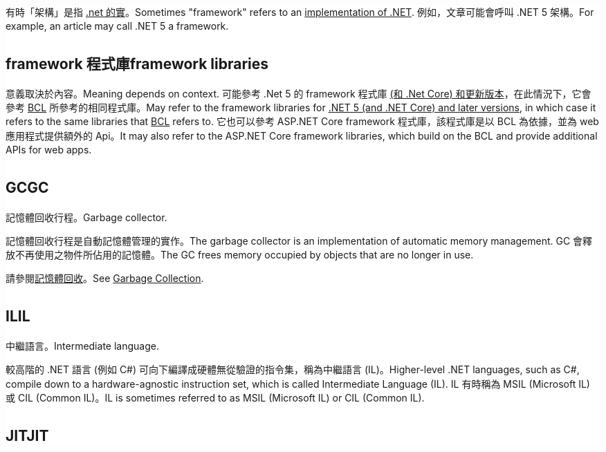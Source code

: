 <span data-ttu-id="57c34-187">有時「架構」是指 [.net 的實](#implementation-of-net)。</span><span class="sxs-lookup"><span data-stu-id="57c34-187">Sometimes "framework" refers to an [implementation of .NET](#implementation-of-net).</span></span> <span data-ttu-id="57c34-188">例如，文章可能會呼叫 .NET 5 架構。</span><span class="sxs-lookup"><span data-stu-id="57c34-188">For example, an article may call .NET 5 a framework.</span></span>

## <a name="framework-libraries"></a><span data-ttu-id="57c34-189">framework 程式庫</span><span class="sxs-lookup"><span data-stu-id="57c34-189">framework libraries</span></span>

<span data-ttu-id="57c34-190">意義取決於內容。</span><span class="sxs-lookup"><span data-stu-id="57c34-190">Meaning depends on context.</span></span> <span data-ttu-id="57c34-191">可能參考 .Net 5 的 framework 程式庫 [ (和 .Net Core) 和更新版本](#net-5-and-later-versions)，在此情況下，它會參考 [BCL](#bcl) 所參考的相同程式庫。</span><span class="sxs-lookup"><span data-stu-id="57c34-191">May refer to the framework libraries for [.NET 5 (and .NET Core) and later versions](#net-5-and-later-versions), in which case it refers to the same libraries that [BCL](#bcl) refers to.</span></span> <span data-ttu-id="57c34-192">它也可以參考 ASP.NET Core framework 程式庫，該程式庫是以 BCL 為依據，並為 web 應用程式提供額外的 Api。</span><span class="sxs-lookup"><span data-stu-id="57c34-192">It may also refer to the ASP.NET Core framework libraries, which build on the BCL and provide additional APIs for web apps.</span></span>

## <a name="gc"></a><span data-ttu-id="57c34-193">GC</span><span class="sxs-lookup"><span data-stu-id="57c34-193">GC</span></span>

<span data-ttu-id="57c34-194">記憶體回收行程。</span><span class="sxs-lookup"><span data-stu-id="57c34-194">Garbage collector.</span></span>

<span data-ttu-id="57c34-195">記憶體回收行程是自動記憶體管理的實作。</span><span class="sxs-lookup"><span data-stu-id="57c34-195">The garbage collector is an implementation of automatic memory management.</span></span>  <span data-ttu-id="57c34-196">GC 會釋放不再使用之物件所佔用的記憶體。</span><span class="sxs-lookup"><span data-stu-id="57c34-196">The GC frees memory occupied by objects that are no longer in use.</span></span>

<span data-ttu-id="57c34-197">請參閱[記憶體回收](garbage-collection/index.md)。</span><span class="sxs-lookup"><span data-stu-id="57c34-197">See [Garbage Collection](garbage-collection/index.md).</span></span>

## <a name="il"></a><span data-ttu-id="57c34-198">IL</span><span class="sxs-lookup"><span data-stu-id="57c34-198">IL</span></span>

<span data-ttu-id="57c34-199">中繼語言。</span><span class="sxs-lookup"><span data-stu-id="57c34-199">Intermediate language.</span></span>

<span data-ttu-id="57c34-200">較高階的 .NET 語言 (例如 C#) 可向下編譯成硬體無從驗證的指令集，稱為中繼語言 (IL)。</span><span class="sxs-lookup"><span data-stu-id="57c34-200">Higher-level .NET languages, such as C#, compile down to a hardware-agnostic instruction set, which is called Intermediate Language (IL).</span></span> <span data-ttu-id="57c34-201">IL 有時稱為 MSIL (Microsoft IL) 或 CIL (Common IL)。</span><span class="sxs-lookup"><span data-stu-id="57c34-201">IL is sometimes referred to as MSIL (Microsoft IL) or CIL (Common IL).</span></span>

## <a name="jit"></a><span data-ttu-id="57c34-202">JIT</span><span class="sxs-lookup"><span data-stu-id="57c34-202">JIT</span></span>

